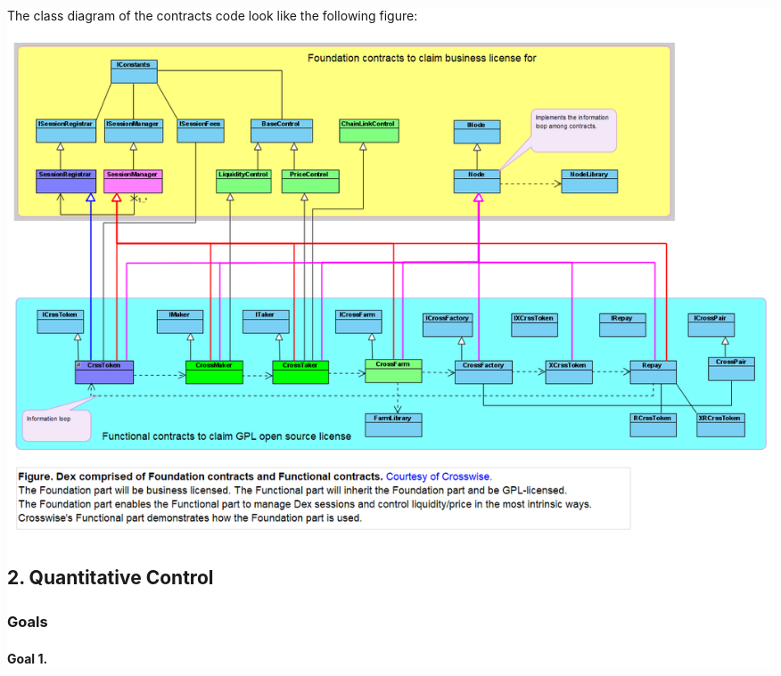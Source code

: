 The class diagram of the contracts code look like the following figure:

<p align="center">
  <img src=".\Classes - Crosswise Contracts Hierarchy.PNG" width="1980" title="hover text">
</p>


## 2. Quantitative Control

### Goals

#### Goal 1. 


<p align="center">